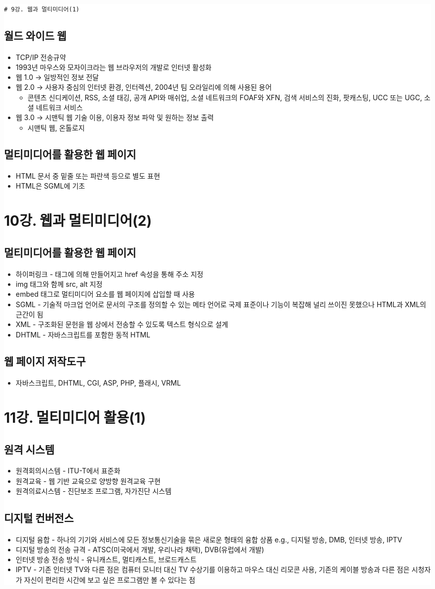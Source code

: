     # 9강. 웹과 멀티미디어(1)

## 월드 와이드 웹

- TCP/IP 전송규약
- 1993년 마우스와 모자이크라는 웹 브라우저의 개발로 인터넷 활성화
- 웹 1.0 → 일방적인 정보 전달
- 웹 2.0 → 사용자 중심의 인터넷 환경, 인터렉션, 2004년 팀 오라일리에 의해 사용된 용어
    - 콘텐츠 신디케이션, RSS, 소셜 태깅, 공개 API와 매쉬업, 소셜 네트워크의 FOAF와 XFN, 검색 서비스의 진화, 팟캐스팅, UCC 또는 UGC, 소셜 네트워크 서비스
- 웹 3.0 → 시맨틱 웹 기술 이용, 이용자 정보 파악 및 원하는 정보 출력
    - 시맨틱 웹, 온톨로지

## 멀티미디어를 활용한 웹 페이지

- HTML 문서 중 밑줄 또는 파란색 등으로 별도 표현
- HTML은 SGML에 기초

# 10강. 웹과 멀티미디어(2)

## 멀티미디어를 활용한 웹 페이지

- 하이퍼링크 - <a> 태그에 의해 만들어지고 href 속성을 통해 주소 지정
- img 태그와 함께 src, alt 지정
- embed 태그로 멀티미디어 요소를 웹 페이지에 삽입할 때 사용
- SGML - 기술적 마크업 언어로 문서의 구조를 정의할 수 있는 메타 언어로 국제 표준이나 기능이 복잡해 널리 쓰이진 못했으나 HTML과 XML의 근간이 됨
- XML - 구조화된 문헌을 웹 상에서 전송할 수 있도록 텍스트 형식으로 설계
- DHTML - 자바스크립트를 포함한 동적 HTML

## 웹 페이지 저작도구

- 자바스크립트, DHTML, CGI, ASP, PHP, 플래시, VRML


# 11강. 멀티미디어 활용(1)

## 원격 시스템

- 원격회의시스템 - ITU-T에서 표준화
- 원격교육 - 웹 기반 교육으로 양방향 원격교육 구현
- 원격의료시스템 - 진단보조 프로그램, 자가진단 시스템

## 디지털 컨버전스

- 디지털 융합 - 하나의 기기와 서비스에 모든 정보통신기술을 묶은 새로운 형태의 융합 상품 e.g., 디지털 방송, DMB, 인터넷 방송, IPTV
- 디지털 방송의 전송 규격 - ATSC(미국에서 개발, 우리나라 채택), DVB(유럽에서 개발)
- 인터넷 방송 전송 방식 - 유니캐스트, 멀티캐스트, 브로드캐스트
- IPTV - 기존 인터넷 TV와 다른 점은 컴퓨터 모니터 대신 TV 수상기를 이용하고 마우스 대신 리모콘 사용, 기존의 케이블 방송과 다른 점은 시청자가 자신이 편리한 시간에 보고 싶은 프로그램만 볼 수 있다는 점
